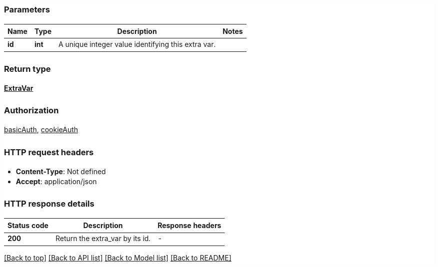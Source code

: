 
### Parameters

Name | Type | Description  | Notes
------------- | ------------- | ------------- | -------------
 **id** | **int**| A unique integer value identifying this extra var. |

### Return type

[**ExtraVar**](ExtraVar.md)

### Authorization

[basicAuth](../README.md#basicAuth), [cookieAuth](../README.md#cookieAuth)

### HTTP request headers

 - **Content-Type**: Not defined
 - **Accept**: application/json


### HTTP response details

| Status code | Description | Response headers |
|-------------|-------------|------------------|
**200** | Return the extra_var by its id. |  -  |

[[Back to top]](#) [[Back to API list]](../README.md#documentation-for-api-endpoints) [[Back to Model list]](../README.md#documentation-for-models) [[Back to README]](../README.md)

